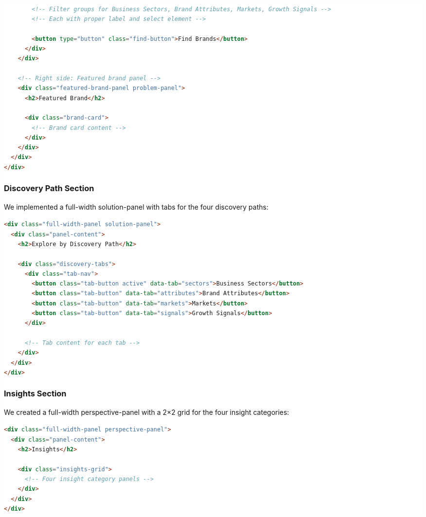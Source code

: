 ```html
        <!-- Filter groups for Business Sectors, Brand Attributes, Markets, Growth Signals -->
        <!-- Each with proper label and select element -->
        
        <button type="button" class="find-button">Find Brands</button>
      </div>
    </div>
    
    <!-- Right side: Featured brand panel -->
    <div class="featured-brand-panel problem-panel">
      <h2>Featured Brand</h2>
      
      <div class="brand-card">
        <!-- Brand card content -->
      </div>
    </div>
  </div>
</div>
```

### Discovery Path Section
We implemented a full-width solution-panel with tabs for the four discovery paths:

```html
<div class="full-width-panel solution-panel">
  <div class="panel-content">
    <h2>Explore by Discovery Path</h2>
    
    <div class="discovery-tabs">
      <div class="tab-nav">
        <button class="tab-button active" data-tab="sectors">Business Sectors</button>
        <button class="tab-button" data-tab="attributes">Brand Attributes</button>
        <button class="tab-button" data-tab="markets">Markets</button>
        <button class="tab-button" data-tab="signals">Growth Signals</button>
      </div>
      
      <!-- Tab content for each tab -->
    </div>
  </div>
</div>
```

### Insights Section
We created a full-width perspective-panel with a 2×2 grid for the four insight categories:

```html
<div class="full-width-panel perspective-panel">
  <div class="panel-content">
    <h2>Insights</h2>
    
    <div class="insights-grid">
      <!-- Four insight category panels -->
    </div>
  </div>
</div>
```
